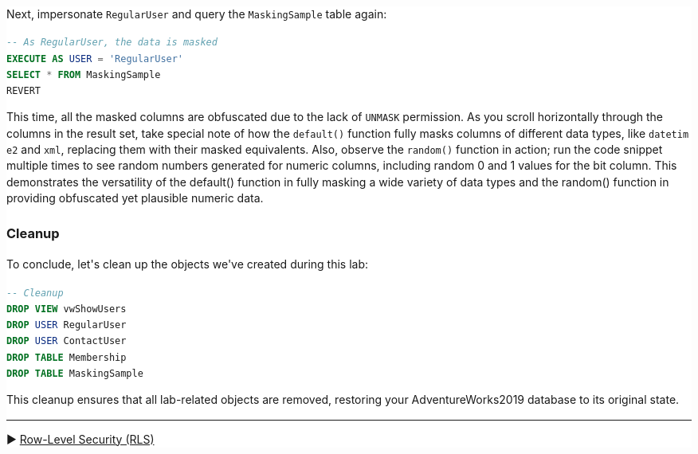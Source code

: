 Next, impersonate `RegularUser` and query the `MaskingSample` table again:

```sql
-- As RegularUser, the data is masked
EXECUTE AS USER = 'RegularUser'
SELECT * FROM MaskingSample
REVERT
```

This time, all the masked columns are obfuscated due to the lack of `UNMASK` permission. As you scroll horizontally through the columns in the result set, take special note of how the `default()` function fully masks columns of different data types, like `datetime2` and `xml`, replacing them with their masked equivalents. Also, observe the `random()` function in action; run the code snippet multiple times to see random numbers generated for numeric columns, including random 0 and 1 values for the bit column. This demonstrates the versatility of the default() function in fully masking a wide variety of data types and the random() function in providing obfuscated yet plausible numeric data.

### Cleanup

To conclude, let's clean up the objects we've created during this lab:

```sql
-- Cleanup
DROP VIEW vwShowUsers
DROP USER RegularUser
DROP USER ContactUser
DROP TABLE Membership
DROP TABLE MaskingSample
```

This cleanup ensures that all lab-related objects are removed, restoring your AdventureWorks2019 database to its original state.

___

▶ [Row-Level Security (RLS)](https://github.com/lennilobel/sql2022-workshop-hol-vegas2025/tree/master/HOL/3.%20Security%20Features/3.%20Row%20Level%20Security)
